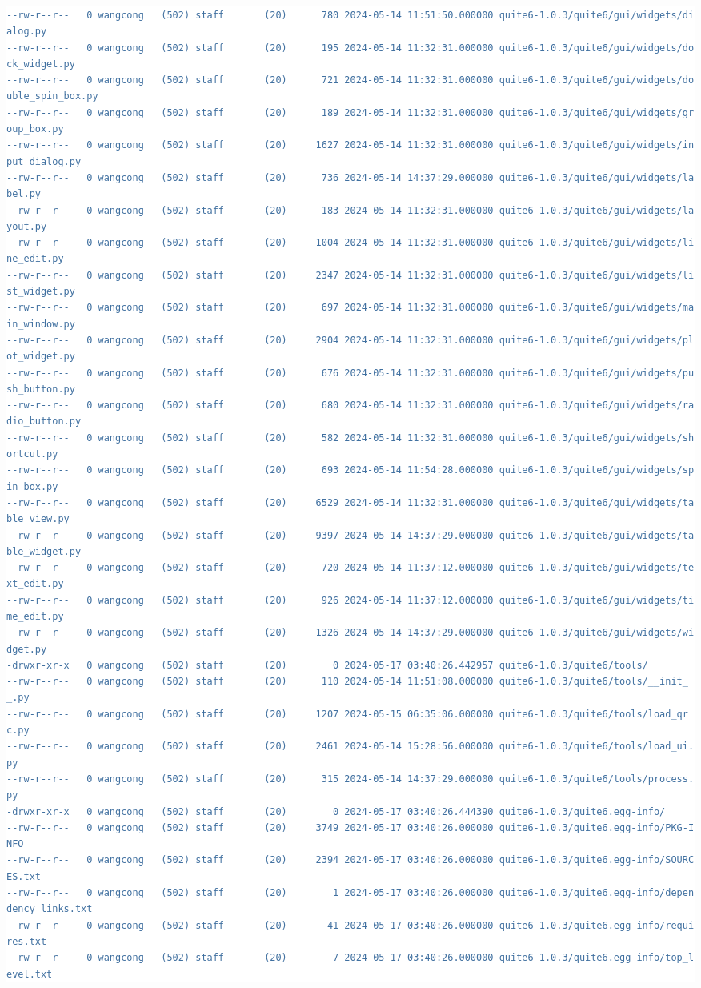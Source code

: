 ```diff
--rw-r--r--   0 wangcong   (502) staff       (20)      780 2024-05-14 11:51:50.000000 quite6-1.0.3/quite6/gui/widgets/dialog.py
--rw-r--r--   0 wangcong   (502) staff       (20)      195 2024-05-14 11:32:31.000000 quite6-1.0.3/quite6/gui/widgets/dock_widget.py
--rw-r--r--   0 wangcong   (502) staff       (20)      721 2024-05-14 11:32:31.000000 quite6-1.0.3/quite6/gui/widgets/double_spin_box.py
--rw-r--r--   0 wangcong   (502) staff       (20)      189 2024-05-14 11:32:31.000000 quite6-1.0.3/quite6/gui/widgets/group_box.py
--rw-r--r--   0 wangcong   (502) staff       (20)     1627 2024-05-14 11:32:31.000000 quite6-1.0.3/quite6/gui/widgets/input_dialog.py
--rw-r--r--   0 wangcong   (502) staff       (20)      736 2024-05-14 14:37:29.000000 quite6-1.0.3/quite6/gui/widgets/label.py
--rw-r--r--   0 wangcong   (502) staff       (20)      183 2024-05-14 11:32:31.000000 quite6-1.0.3/quite6/gui/widgets/layout.py
--rw-r--r--   0 wangcong   (502) staff       (20)     1004 2024-05-14 11:32:31.000000 quite6-1.0.3/quite6/gui/widgets/line_edit.py
--rw-r--r--   0 wangcong   (502) staff       (20)     2347 2024-05-14 11:32:31.000000 quite6-1.0.3/quite6/gui/widgets/list_widget.py
--rw-r--r--   0 wangcong   (502) staff       (20)      697 2024-05-14 11:32:31.000000 quite6-1.0.3/quite6/gui/widgets/main_window.py
--rw-r--r--   0 wangcong   (502) staff       (20)     2904 2024-05-14 11:32:31.000000 quite6-1.0.3/quite6/gui/widgets/plot_widget.py
--rw-r--r--   0 wangcong   (502) staff       (20)      676 2024-05-14 11:32:31.000000 quite6-1.0.3/quite6/gui/widgets/push_button.py
--rw-r--r--   0 wangcong   (502) staff       (20)      680 2024-05-14 11:32:31.000000 quite6-1.0.3/quite6/gui/widgets/radio_button.py
--rw-r--r--   0 wangcong   (502) staff       (20)      582 2024-05-14 11:32:31.000000 quite6-1.0.3/quite6/gui/widgets/shortcut.py
--rw-r--r--   0 wangcong   (502) staff       (20)      693 2024-05-14 11:54:28.000000 quite6-1.0.3/quite6/gui/widgets/spin_box.py
--rw-r--r--   0 wangcong   (502) staff       (20)     6529 2024-05-14 11:32:31.000000 quite6-1.0.3/quite6/gui/widgets/table_view.py
--rw-r--r--   0 wangcong   (502) staff       (20)     9397 2024-05-14 14:37:29.000000 quite6-1.0.3/quite6/gui/widgets/table_widget.py
--rw-r--r--   0 wangcong   (502) staff       (20)      720 2024-05-14 11:37:12.000000 quite6-1.0.3/quite6/gui/widgets/text_edit.py
--rw-r--r--   0 wangcong   (502) staff       (20)      926 2024-05-14 11:37:12.000000 quite6-1.0.3/quite6/gui/widgets/time_edit.py
--rw-r--r--   0 wangcong   (502) staff       (20)     1326 2024-05-14 14:37:29.000000 quite6-1.0.3/quite6/gui/widgets/widget.py
-drwxr-xr-x   0 wangcong   (502) staff       (20)        0 2024-05-17 03:40:26.442957 quite6-1.0.3/quite6/tools/
--rw-r--r--   0 wangcong   (502) staff       (20)      110 2024-05-14 11:51:08.000000 quite6-1.0.3/quite6/tools/__init__.py
--rw-r--r--   0 wangcong   (502) staff       (20)     1207 2024-05-15 06:35:06.000000 quite6-1.0.3/quite6/tools/load_qrc.py
--rw-r--r--   0 wangcong   (502) staff       (20)     2461 2024-05-14 15:28:56.000000 quite6-1.0.3/quite6/tools/load_ui.py
--rw-r--r--   0 wangcong   (502) staff       (20)      315 2024-05-14 14:37:29.000000 quite6-1.0.3/quite6/tools/process.py
-drwxr-xr-x   0 wangcong   (502) staff       (20)        0 2024-05-17 03:40:26.444390 quite6-1.0.3/quite6.egg-info/
--rw-r--r--   0 wangcong   (502) staff       (20)     3749 2024-05-17 03:40:26.000000 quite6-1.0.3/quite6.egg-info/PKG-INFO
--rw-r--r--   0 wangcong   (502) staff       (20)     2394 2024-05-17 03:40:26.000000 quite6-1.0.3/quite6.egg-info/SOURCES.txt
--rw-r--r--   0 wangcong   (502) staff       (20)        1 2024-05-17 03:40:26.000000 quite6-1.0.3/quite6.egg-info/dependency_links.txt
--rw-r--r--   0 wangcong   (502) staff       (20)       41 2024-05-17 03:40:26.000000 quite6-1.0.3/quite6.egg-info/requires.txt
--rw-r--r--   0 wangcong   (502) staff       (20)        7 2024-05-17 03:40:26.000000 quite6-1.0.3/quite6.egg-info/top_level.txt
```